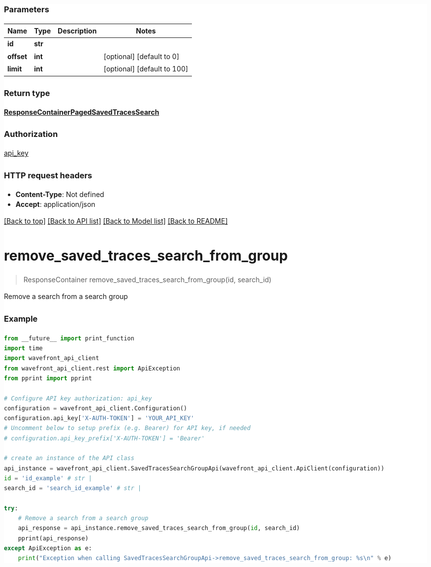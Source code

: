 ### Parameters

Name | Type | Description  | Notes
------------- | ------------- | ------------- | -------------
 **id** | **str**|  | 
 **offset** | **int**|  | [optional] [default to 0]
 **limit** | **int**|  | [optional] [default to 100]

### Return type

[**ResponseContainerPagedSavedTracesSearch**](ResponseContainerPagedSavedTracesSearch.md)

### Authorization

[api_key](../README.md#api_key)

### HTTP request headers

 - **Content-Type**: Not defined
 - **Accept**: application/json

[[Back to top]](#) [[Back to API list]](../README.md#documentation-for-api-endpoints) [[Back to Model list]](../README.md#documentation-for-models) [[Back to README]](../README.md)

# **remove_saved_traces_search_from_group**
> ResponseContainer remove_saved_traces_search_from_group(id, search_id)

Remove a search from a search group



### Example
```python
from __future__ import print_function
import time
import wavefront_api_client
from wavefront_api_client.rest import ApiException
from pprint import pprint

# Configure API key authorization: api_key
configuration = wavefront_api_client.Configuration()
configuration.api_key['X-AUTH-TOKEN'] = 'YOUR_API_KEY'
# Uncomment below to setup prefix (e.g. Bearer) for API key, if needed
# configuration.api_key_prefix['X-AUTH-TOKEN'] = 'Bearer'

# create an instance of the API class
api_instance = wavefront_api_client.SavedTracesSearchGroupApi(wavefront_api_client.ApiClient(configuration))
id = 'id_example' # str | 
search_id = 'search_id_example' # str | 

try:
    # Remove a search from a search group
    api_response = api_instance.remove_saved_traces_search_from_group(id, search_id)
    pprint(api_response)
except ApiException as e:
    print("Exception when calling SavedTracesSearchGroupApi->remove_saved_traces_search_from_group: %s\n" % e)
```
